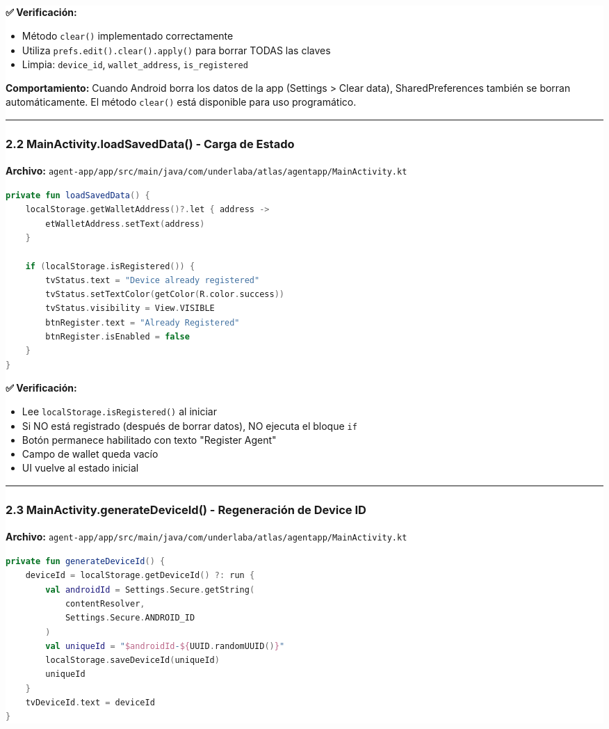 **✅ Verificación:**
- Método `clear()` implementado correctamente
- Utiliza `prefs.edit().clear().apply()` para borrar TODAS las claves
- Limpia: `device_id`, `wallet_address`, `is_registered`

**Comportamiento:** Cuando Android borra los datos de la app (Settings > Clear data), SharedPreferences también se borran automáticamente. El método `clear()` está disponible para uso programático.

---

### 2.2 MainActivity.loadSavedData() - Carga de Estado

**Archivo:** `agent-app/app/src/main/java/com/underlaba/atlas/agentapp/MainActivity.kt`

```kotlin
private fun loadSavedData() {
    localStorage.getWalletAddress()?.let { address ->
        etWalletAddress.setText(address)
    }
    
    if (localStorage.isRegistered()) {
        tvStatus.text = "Device already registered"
        tvStatus.setTextColor(getColor(R.color.success))
        tvStatus.visibility = View.VISIBLE
        btnRegister.text = "Already Registered"
        btnRegister.isEnabled = false
    }
}
```

**✅ Verificación:**
- Lee `localStorage.isRegistered()` al iniciar
- Si NO está registrado (después de borrar datos), NO ejecuta el bloque `if`
- Botón permanece habilitado con texto "Register Agent"
- Campo de wallet queda vacío
- UI vuelve al estado inicial

---

### 2.3 MainActivity.generateDeviceId() - Regeneración de Device ID

**Archivo:** `agent-app/app/src/main/java/com/underlaba/atlas/agentapp/MainActivity.kt`

```kotlin
private fun generateDeviceId() {
    deviceId = localStorage.getDeviceId() ?: run {
        val androidId = Settings.Secure.getString(
            contentResolver,
            Settings.Secure.ANDROID_ID
        )
        val uniqueId = "$androidId-${UUID.randomUUID()}"
        localStorage.saveDeviceId(uniqueId)
        uniqueId
    }
    tvDeviceId.text = deviceId
}
```
